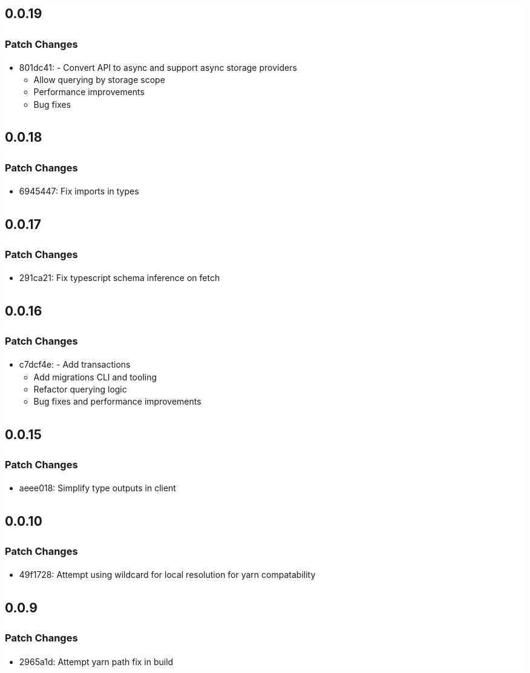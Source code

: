 ## 0.0.19

### Patch Changes

- 801dc41: - Convert API to async and support async storage providers
  - Allow querying by storage scope
  - Performance improvements
  - Bug fixes

## 0.0.18

### Patch Changes

- 6945447: Fix imports in types

## 0.0.17

### Patch Changes

- 291ca21: Fix typescript schema inference on fetch

## 0.0.16

### Patch Changes

- c7dcf4e: - Add transactions
  - Add migrations CLI and tooling
  - Refactor querying logic
  - Bug fixes and performance improvements

## 0.0.15

### Patch Changes

- aeee018: Simplify type outputs in client

## 0.0.10

### Patch Changes

- 49f1728: Attempt using wildcard for local resolution for yarn compatability

## 0.0.9

### Patch Changes

- 2965a1d: Attempt yarn path fix in build
